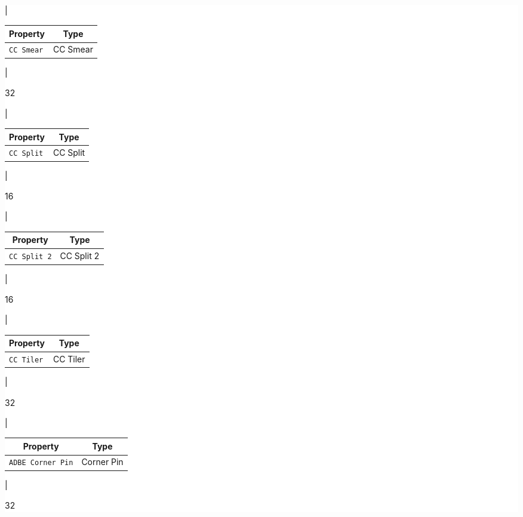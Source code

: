 |

| Property   | Type     |
| ---------- | -------- |
| `CC Smear` | CC Smear |

|

32

|

| Property   | Type     |
| ---------- | -------- |
| `CC Split` | CC Split |

|

16

|

| Property     | Type       |
| ------------ | ---------- |
| `CC Split 2` | CC Split 2 |

|

16

|

| Property   | Type     |
| ---------- | -------- |
| `CC Tiler` | CC Tiler |

|

32

|

| Property          | Type       |
| ----------------- | ---------- |
| `ADBE Corner Pin` | Corner Pin |

|

32
